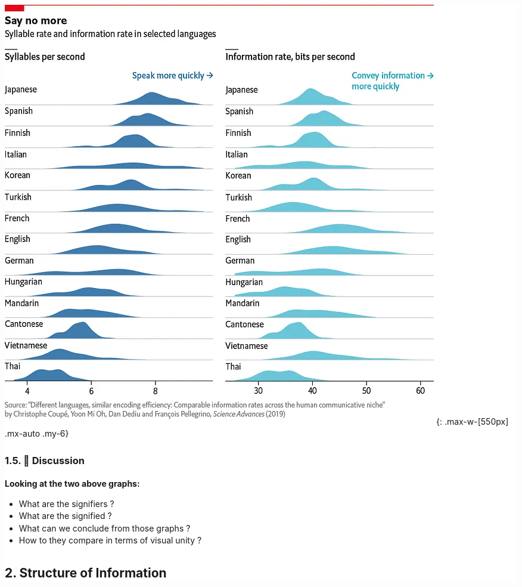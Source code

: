 ![Why are some languages spoken faster than others? by The Economist - Sep 28th 2019](files/language_bits_per_second.webp)
{: .max-w-[550px] .mx-auto .my-6}



### 1.5.  💬 Discussion

**Looking at the two above graphs:**

- What are the signifiers ?
- What are the signified ?
- What can we conclude from those graphs ?
- How to they compare in terms of visual unity ?






## 2. Structure of Information
